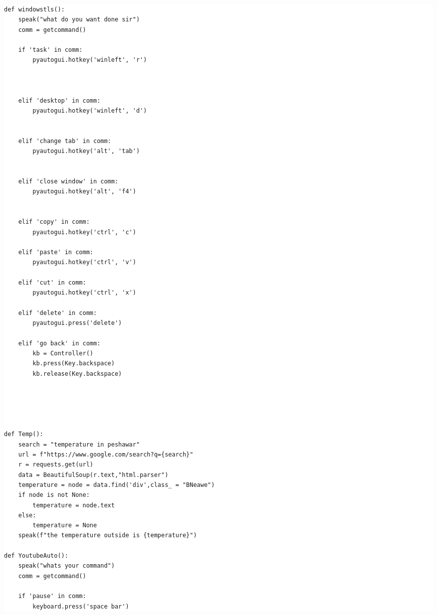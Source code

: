 

    def windowstls():
        speak("what do you want done sir")
        comm = getcommand()

        if 'task' in comm:
            pyautogui.hotkey('winleft', 'r')



        elif 'desktop' in comm:
            pyautogui.hotkey('winleft', 'd')


        elif 'change tab' in comm:
            pyautogui.hotkey('alt', 'tab')


        elif 'close window' in comm:
            pyautogui.hotkey('alt', 'f4')


        elif 'copy' in comm:
            pyautogui.hotkey('ctrl', 'c')

        elif 'paste' in comm:
            pyautogui.hotkey('ctrl', 'v')

        elif 'cut' in comm:
            pyautogui.hotkey('ctrl', 'x')

        elif 'delete' in comm:
            pyautogui.press('delete')

        elif 'go back' in comm:
            kb = Controller()
            kb.press(Key.backspace)
            kb.release(Key.backspace)





    def Temp():
        search = "temperature in peshawar"
        url = f"https://www.google.com/search?q={search}"
        r = requests.get(url)
        data = BeautifulSoup(r.text,"html.parser")
        temperature = node = data.find('div',class_ = "BNeawe")
        if node is not None:
            temperature = node.text
        else:
            temperature = None
        speak(f"the temperature outside is {temperature}")

    def YoutubeAuto():
        speak("whats your command")
        comm = getcommand()

        if 'pause' in comm:
            keyboard.press('space bar')
